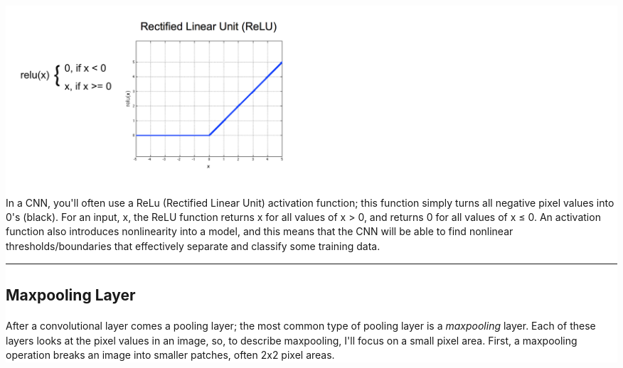 <img src="/assets/cnn_intro/relu_ex.png" alt="The ReLu activation function." width="500" >
</p>


In a CNN, you'll often use a ReLu (Rectified Linear Unit) activation function; this function simply turns all negative pixel values into 0's (black). For an input, x, the ReLU function returns x for all values of x > 0, and returns 0 for all values of x ≤ 0. An activation function also introduces nonlinearity into a model, and this means that the CNN will be able to find nonlinear thresholds/boundaries that effectively separate and classify some training data.


---

## Maxpooling Layer 

After a convolutional layer comes a pooling layer; the most common type of pooling layer is a *maxpooling* layer. Each of these layers looks at the pixel values in an image, so, to describe maxpooling, I'll focus on a small pixel area. First, a maxpooling operation breaks an image into smaller patches, often 2x2 pixel areas.

<p align="center">